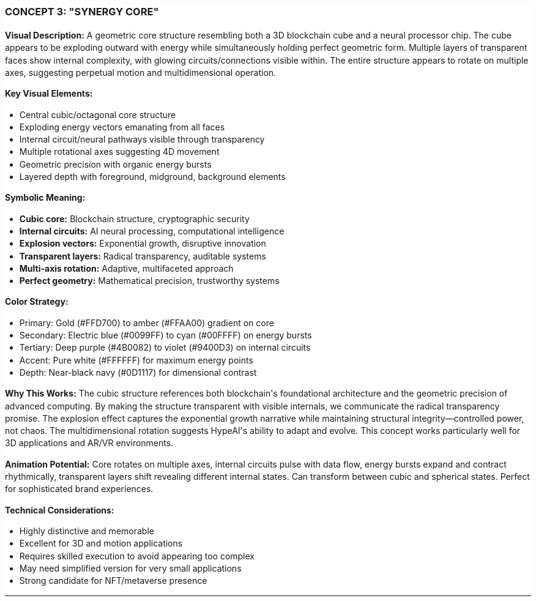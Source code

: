 
### CONCEPT 3: "SYNERGY CORE"

**Visual Description:**
A geometric core structure resembling both a 3D blockchain cube and a neural processor chip. The cube appears to be exploding outward with energy while simultaneously holding perfect geometric form. Multiple layers of transparent faces show internal complexity, with glowing circuits/connections visible within. The entire structure appears to rotate on multiple axes, suggesting perpetual motion and multidimensional operation.

**Key Visual Elements:**
- Central cubic/octagonal core structure
- Exploding energy vectors emanating from all faces
- Internal circuit/neural pathways visible through transparency
- Multiple rotational axes suggesting 4D movement
- Geometric precision with organic energy bursts
- Layered depth with foreground, midground, background elements

**Symbolic Meaning:**
- **Cubic core:** Blockchain structure, cryptographic security
- **Internal circuits:** AI neural processing, computational intelligence
- **Explosion vectors:** Exponential growth, disruptive innovation
- **Transparent layers:** Radical transparency, auditable systems
- **Multi-axis rotation:** Adaptive, multifaceted approach
- **Perfect geometry:** Mathematical precision, trustworthy systems

**Color Strategy:**
- Primary: Gold (#FFD700) to amber (#FFAA00) gradient on core
- Secondary: Electric blue (#0099FF) to cyan (#00FFFF) on energy bursts
- Tertiary: Deep purple (#4B0082) to violet (#9400D3) on internal circuits
- Accent: Pure white (#FFFFFF) for maximum energy points
- Depth: Near-black navy (#0D1117) for dimensional contrast

**Why This Works:**
The cubic structure references both blockchain's foundational architecture and the geometric precision of advanced computing. By making the structure transparent with visible internals, we communicate the radical transparency promise. The explosion effect captures the exponential growth narrative while maintaining structural integrity—controlled power, not chaos. The multidimensional rotation suggests HypeAI's ability to adapt and evolve. This concept works particularly well for 3D applications and AR/VR environments.

**Animation Potential:**
Core rotates on multiple axes, internal circuits pulse with data flow, energy bursts expand and contract rhythmically, transparent layers shift revealing different internal states. Can transform between cubic and spherical states. Perfect for sophisticated brand experiences.

**Technical Considerations:**
- Highly distinctive and memorable
- Excellent for 3D and motion applications
- Requires skilled execution to avoid appearing too complex
- May need simplified version for very small applications
- Strong candidate for NFT/metaverse presence

---
